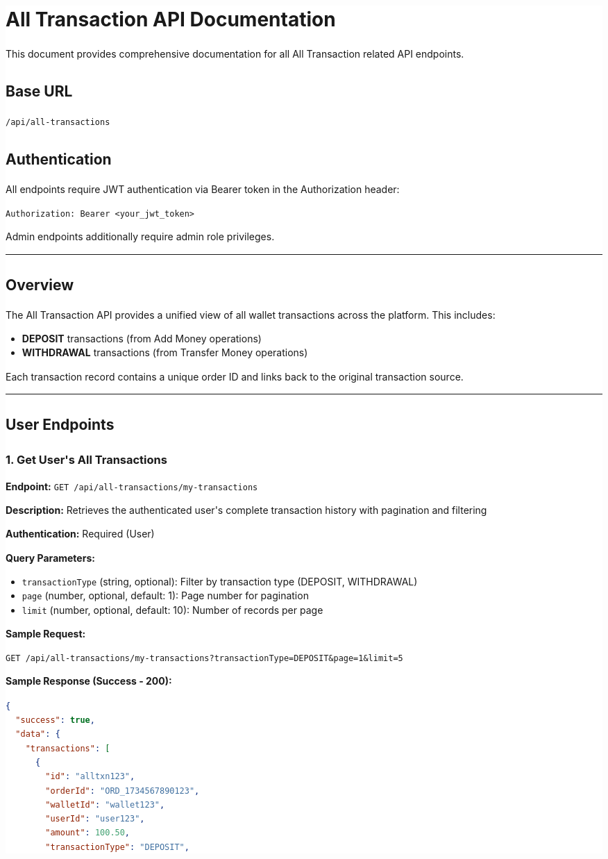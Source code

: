 # All Transaction API Documentation

This document provides comprehensive documentation for all All Transaction related API endpoints.

## Base URL
```
/api/all-transactions
```

## Authentication
All endpoints require JWT authentication via Bearer token in the Authorization header:
```
Authorization: Bearer <your_jwt_token>
```

Admin endpoints additionally require admin role privileges.

---

## Overview

The All Transaction API provides a unified view of all wallet transactions across the platform. This includes:
- **DEPOSIT** transactions (from Add Money operations)
- **WITHDRAWAL** transactions (from Transfer Money operations)

Each transaction record contains a unique order ID and links back to the original transaction source.

---

## User Endpoints

### 1. Get User's All Transactions

**Endpoint:** `GET /api/all-transactions/my-transactions`

**Description:** Retrieves the authenticated user's complete transaction history with pagination and filtering

**Authentication:** Required (User)

**Query Parameters:**
- `transactionType` (string, optional): Filter by transaction type (DEPOSIT, WITHDRAWAL)
- `page` (number, optional, default: 1): Page number for pagination
- `limit` (number, optional, default: 10): Number of records per page

**Sample Request:**
```
GET /api/all-transactions/my-transactions?transactionType=DEPOSIT&page=1&limit=5
```

**Sample Response (Success - 200):**
```json
{
  "success": true,
  "data": {
    "transactions": [
      {
        "id": "alltxn123",
        "orderId": "ORD_1734567890123",
        "walletId": "wallet123",
        "userId": "user123",
        "amount": 100.50,
        "transactionType": "DEPOSIT",
```